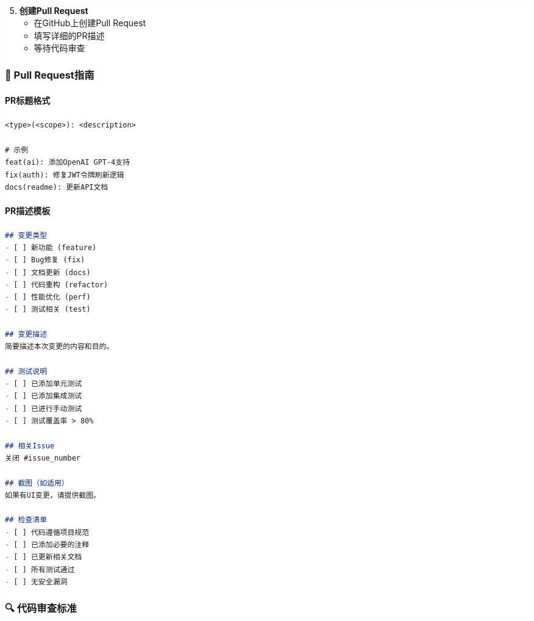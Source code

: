 5. **创建Pull Request**
   - 在GitHub上创建Pull Request
   - 填写详细的PR描述
   - 等待代码审查

### 📝 Pull Request指南

#### PR标题格式
```
<type>(<scope>): <description>

# 示例
feat(ai): 添加OpenAI GPT-4支持
fix(auth): 修复JWT令牌刷新逻辑
docs(readme): 更新API文档
```

#### PR描述模板
```markdown
## 变更类型
- [ ] 新功能 (feature)
- [ ] Bug修复 (fix)
- [ ] 文档更新 (docs)
- [ ] 代码重构 (refactor)
- [ ] 性能优化 (perf)
- [ ] 测试相关 (test)

## 变更描述
简要描述本次变更的内容和目的。

## 测试说明
- [ ] 已添加单元测试
- [ ] 已添加集成测试
- [ ] 已进行手动测试
- [ ] 测试覆盖率 > 80%

## 相关Issue
关闭 #issue_number

## 截图（如适用）
如果有UI变更，请提供截图。

## 检查清单
- [ ] 代码遵循项目规范
- [ ] 已添加必要的注释
- [ ] 已更新相关文档
- [ ] 所有测试通过
- [ ] 无安全漏洞
```

### 🔍 代码审查标准
